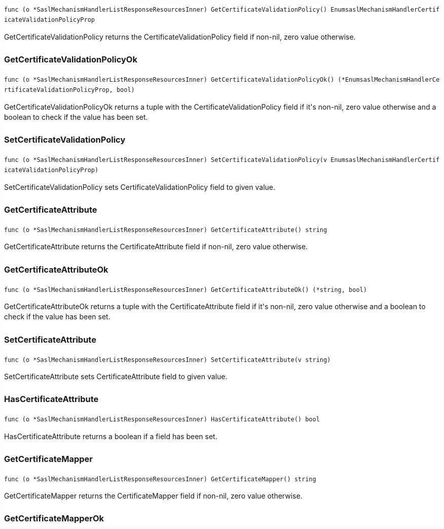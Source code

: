 `func (o *SaslMechanismHandlerListResponseResourcesInner) GetCertificateValidationPolicy() EnumsaslMechanismHandlerCertificateValidationPolicyProp`

GetCertificateValidationPolicy returns the CertificateValidationPolicy field if non-nil, zero value otherwise.

### GetCertificateValidationPolicyOk

`func (o *SaslMechanismHandlerListResponseResourcesInner) GetCertificateValidationPolicyOk() (*EnumsaslMechanismHandlerCertificateValidationPolicyProp, bool)`

GetCertificateValidationPolicyOk returns a tuple with the CertificateValidationPolicy field if it's non-nil, zero value otherwise
and a boolean to check if the value has been set.

### SetCertificateValidationPolicy

`func (o *SaslMechanismHandlerListResponseResourcesInner) SetCertificateValidationPolicy(v EnumsaslMechanismHandlerCertificateValidationPolicyProp)`

SetCertificateValidationPolicy sets CertificateValidationPolicy field to given value.


### GetCertificateAttribute

`func (o *SaslMechanismHandlerListResponseResourcesInner) GetCertificateAttribute() string`

GetCertificateAttribute returns the CertificateAttribute field if non-nil, zero value otherwise.

### GetCertificateAttributeOk

`func (o *SaslMechanismHandlerListResponseResourcesInner) GetCertificateAttributeOk() (*string, bool)`

GetCertificateAttributeOk returns a tuple with the CertificateAttribute field if it's non-nil, zero value otherwise
and a boolean to check if the value has been set.

### SetCertificateAttribute

`func (o *SaslMechanismHandlerListResponseResourcesInner) SetCertificateAttribute(v string)`

SetCertificateAttribute sets CertificateAttribute field to given value.

### HasCertificateAttribute

`func (o *SaslMechanismHandlerListResponseResourcesInner) HasCertificateAttribute() bool`

HasCertificateAttribute returns a boolean if a field has been set.

### GetCertificateMapper

`func (o *SaslMechanismHandlerListResponseResourcesInner) GetCertificateMapper() string`

GetCertificateMapper returns the CertificateMapper field if non-nil, zero value otherwise.

### GetCertificateMapperOk
